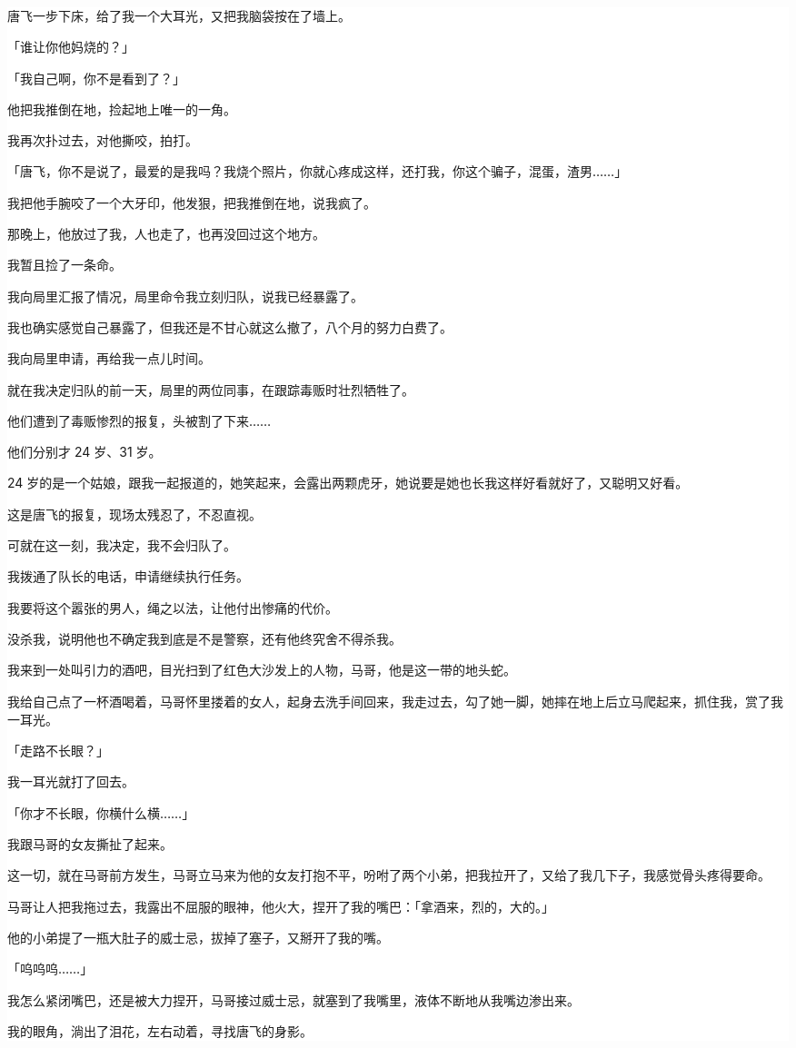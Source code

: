 唐飞一步下床，给了我一个大耳光，又把我脑袋按在了墙上。

「谁让你他妈烧的？」

「我自己啊，你不是看到了？」

他把我推倒在地，捡起地上唯一的一角。

我再次扑过去，对他撕咬，拍打。

「唐飞，你不是说了，最爱的是我吗？我烧个照片，你就心疼成这样，还打我，你这个骗子，混蛋，渣男……」

我把他手腕咬了一个大牙印，他发狠，把我推倒在地，说我疯了。

那晚上，他放过了我，人也走了，也再没回过这个地方。

我暂且捡了一条命。

我向局里汇报了情况，局里命令我立刻归队，说我已经暴露了。

我也确实感觉自己暴露了，但我还是不甘心就这么撤了，八个月的努力白费了。

我向局里申请，再给我一点儿时间。

就在我决定归队的前一天，局里的两位同事，在跟踪毒贩时壮烈牺牲了。

他们遭到了毒贩惨烈的报复，头被割了下来……

他们分别才 24 岁、31 岁。

24 岁的是一个姑娘，跟我一起报道的，她笑起来，会露出两颗虎牙，她说要是她也长我这样好看就好了，又聪明又好看。

这是唐飞的报复，现场太残忍了，不忍直视。

可就在这一刻，我决定，我不会归队了。

我拨通了队长的电话，申请继续执行任务。

我要将这个嚣张的男人，绳之以法，让他付出惨痛的代价。

没杀我，说明他也不确定我到底是不是警察，还有他终究舍不得杀我。

我来到一处叫引力的酒吧，目光扫到了红色大沙发上的人物，马哥，他是这一带的地头蛇。

我给自己点了一杯酒喝着，马哥怀里搂着的女人，起身去洗手间回来，我走过去，勾了她一脚，她摔在地上后立马爬起来，抓住我，赏了我一耳光。

「走路不长眼？」

我一耳光就打了回去。

「你才不长眼，你横什么横……」

我跟马哥的女友撕扯了起来。

这一切，就在马哥前方发生，马哥立马来为他的女友打抱不平，吩咐了两个小弟，把我拉开了，又给了我几下子，我感觉骨头疼得要命。

马哥让人把我拖过去，我露出不屈服的眼神，他火大，捏开了我的嘴巴：「拿酒来，烈的，大的。」

他的小弟提了一瓶大肚子的威士忌，拔掉了塞子，又掰开了我的嘴。

「呜呜呜……」

我怎么紧闭嘴巴，还是被大力捏开，马哥接过威士忌，就塞到了我嘴里，液体不断地从我嘴边渗出来。

我的眼角，淌出了泪花，左右动着，寻找唐飞的身影。

